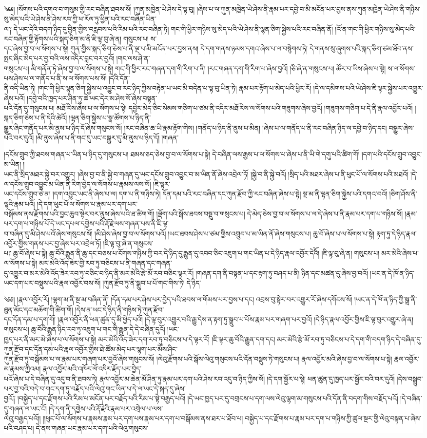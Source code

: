༄༅། །སོགས་པའི་དགའ་བ་གསུམ་གྱི་རང་བཞིན་ཐབས་སོ། །ཀུན་མཁྱེན་ཡེ་ཤེས་དེ་ལྟ་བུ། །ཞེས་པ་ལ་ཀུན་མཁྱེན་ཡེ་ཤེས་ནི་རྣམ་པར་དབྱེ་བ་མི་མངོན་པར་བྱས་ནས་ཀུན་མཁྱེན་ཡེ་ཤེས་ནི་གཉིས་སུ་མེད་པའི་ཡེ་ཤེས་ནི་ཤེས་རབ་ཀྱི་ཕ་རོལ་ཏུ་ཕྱིན་པའི་རང་བཞིན་ཡིན་  
ལ༑ དེ་ཡང་དེའི་བདག་ཉིད་དུ་བྱིན་གྱིས་བརླབས་པའི་རིམ་པའི་རང་བཞིན་ཏེ། གང་གི་ཕྱིར་གཉིས་སུ་མེད་པའི་ཡེ་ཤེས་ནི་ལྷན་ཅིག་སྐྱེས་པའི་རང་བཞིན་ནོ། །འོ་ན་གང་གི་ཕྱིར་གཉིས་སུ་མེད་པའི་རང་བཞིན་གྱི་རྟོགས་པའི་སྐད་ཅིག་མ་ནི་ཇི་ལྟ་བུ་ཞེ་ན། གསུངས་པ། ས་  
དང་ཞེས་བྱ་བ་ལ་སོགས་པ་སྟེ། ཀུན་གྱིས་སྐད་ཅིག་ཅེས་པ་ནི་ལྔ་པ་མི་མངོན་པར་བྱས་ནས། དེ་དག་གནས་ཉམས་དགའ་ཞེས་པ་ལ་བསྙེགས་ཏེ། དེ་གནས་སུ་ཞུགས་པའི་སྐད་ཅིག་ཙམ་ཐོབ་ནས་སྤང་ཞིང་མེད་པར་བྱ་བའི་ལས་འདིར་བླང་བར་བྱའོ། །གང་ལས་ཤེ་ན་  
གསུངས་པ། མི་གནོན་ཏེ་ཞེས་བྱ་བ་ལ་སོགས་པ་སྟེ། གང་གི་ཕྱིར་རང་གཞན་དག་གི་རིག་པ་ནི། །རང་གཞན་དག་གི་རིག་པ་ཞེས་བྱའོ། །ཅི་ཞེ་ན་གསུངས་པ། ཚོར་བ་ཡིས་ཞེས་པ་སྟེ། ས་ལ་སོགས་པས་ཤེས་པ་ལ་གནོད་པ་ནི་ས་ལ་སོགས་པས་སོ། །དེའི་དོན་  
ནི་འདི་ཡིན་ཏེ། །གང་གི་ཕྱིར་ལྷན་ཅིག་སྐྱེས་པ་འབྱུང་བ་རང་ཉིད་ཀྱིས་བརྟེན་པ་ཡང་མི་བདེན་པ་ལྟ་བུ་ཡིན་ཏེ། རྣམ་པར་རྟོག་པ་མེད་པའི་ཕྱིར་རོ། །དེ་ལ་དམིགས་པའི་ཡེ་ཤེས་ཇི་ལྟར་སྐྱེས་པར་འགྱུར་ཞེས་པའོ། །དབྱེ་བའི་ཁྱད་པར་ཤིན་ཏུ་ཆེ་ཡང་དེར་མ་ཤེས་སོ་ཞེས་བསྟན་  
པའི་དོན་དུ་གསུངས་པ། མཐོ་རིས་ཞེས་པ་ལ་སོགས་པ་སྟེ། དབྱེར་མེད་ཅིང་སེམས་གཅིག་པ་ཙམ་ནི་འདིར་མཐོ་རིས་ལ་སོགས་པའི་གཟུགས་ཞེས་བྱའོ། །གཟུགས་གཅིག་པ་དེ་ནི་རྣལ་འབྱོར་པའོ། །སྐད་ཅིག་ཅེས་པ་ནི་དེའི་ཚེའོ། །ལྷན་ཅིག་སྐྱེས་པ་སྣ་ཚོགས་པ་ཉིད་ནི་  
སྒྱུར་ཞིང་གནོད་པར་མི་ནུས་པ་ཉིད་དོ་ཞེས་གསུངས་སོ། །རང་བཞིན་ཆ་ཡི་རྣམ་རྟོག་གིས། །གནོད་པ་ཉིད་ནི་ནུས་པ་མིན། །ཞེས་པ་ལ་གནོད་པ་ནི་རང་བཞིན་ཉིད་ལ་དབྱེ་བ་ཉིད་དང། བསྒྱུར་ཞེས་པའི་བར་དུའོ། །མི་ནུས་ཞེས་པ་ནི་གང་དུ་ཡང་བསྒྱུར་དུ་མི་ནུས་པ་ཉིད་དོ། །གཞན་  
  
།དངོས་གྲུབ་ཀྱི་ཐབས་གཞན་པ་ཡིན་པ་ཉིད་དུ་གསུངས་པ། ཐམས་ཅད་ཅེས་བྱ་བ་ལ་སོགས་པ་སྟེ། དེ་བཞིན་ལས་རྒྱས་པ་ལ་སོགས་པ་ཞེས་པ་ནི་ཡི་གེ་དགུ་པའི་ཚིག་གོ། །དག་པའི་དངོས་གྲུབ་འབྱུང་མ་ཡིན། །  
ཡང་ནི་སྲིད་མཐར་སྐྱེ་བར་འགྱུར། །ཞེས་བྱ་བ་ནི་སྐྱེ་བ་གཞན་དུ་ཡང་དངོས་གྲུབ་འབྱུང་བ་མ་ཡིན་ནོ་ཞེས་འབྲེལ་ཏོ། །སྐྱེ་བ་ནི་སྐྱེ་བའོ། །སྲིད་པའི་མཐར་ཞེས་པ་ནི་ཕུང་པོ་ལ་སོགས་པའི་མཐའོ། །དེ་ལ་དངོས་གྲུབ་འབྱུང་མ་ཡིན་ནི་རིག་བྱེད་ལ་སོགས་པ་རྣམས་ལས་སོ། །ཇི་ལྟར་  
ཡང་དངོས་གྲུབ་ཅེ་ན། །དག་འབྱུང་ཡང་ནི་ཞེས་པ་ལ། དག་པ་ནི་གཉིས་ཏེ། དོན་དམ་པའི་རང་བཞིན་དང་ཀུན་རྫོབ་ཀྱི་རང་བཞིན་ཞེས་པ་སྟེ། སྔ་མ་ནི་ལྷན་ཅིག་སྐྱེས་པའི་དགའ་བའོ། །ཅིག་ཤོས་ནི་ལྷའི་རྣམ་པའོ། །དེ་དག་ཕུང་པོ་ལ་སོགས་པ་རྣམ་པར་དག་པར་  
བསྒོམས་ནས་རྫོགས་པའི་བྱང་ཆུབ་སྟེར་བར་ནུས་ཞེས་པའི་ཐ་ཚིག་གོ། །ལྡོག་པའི་སྒོས་ཐབས་བསྡུ་བ་གསུངས་པ། དེ་མེད་ཅེས་བྱ་བ་ལ་སོགས་པ་ལ་དེ་ཞེས་པ་ནི་རྣམ་པར་དག་པ་གཉིས་སོ། །རྣམ་པར་དག་པ་གཉིས་པོ་དེ་ཡང་དཔལ་དགྱེས་པའི་རྡོ་རྗེ་ལས་གཞན་པས་ནི་ཇི་ལྟ་  
བ་བཞིན་དུ་མི་ཤེས་པའོ་ཞེས་གསུངས་སོ། །མི་ཤེས་ཞེས་བྱ་བ་ལ་སོགས་པའོ། །ཡང་ཐབས་ཤེས་པ་ཙམ་གྱིས་འགྲུབ་པ་མ་ཡིན་ནོ་ཞེས་གསུངས་པ། ཆུ་བོ་ཞེས་པ་ལ་སོགས་པ་སྟེ། རྟག་ཏུ་དེ་ཉིད་རྣལ་འབྱོར་གྱིས་གནས་པར་བྱ་ཞེས་པར་འབྲེལ་ཏོ། །ཇི་ལྟ་བུ་ཞེ་ན་གསུངས་  
པ༑ ཆུ་བོ་ཞེས་པ་སྟེ། ཆུ་བོའི་རྒྱུན་ནི་ཆུ་དང་བཅས་པ་ངོགས་གཉིས་ཀྱི་བར་དེ་ཉིད་དུ་རྒྱུན་དུ་འབབ་ཅིང་འཇུག་པ་གང་ཡིན་པ་དེ་ཉིད་རྣལ་འབྱོར་དེའིོ། །ཇི་ལྟ་བུ་ཞེ་ན། གསུངས་པ། མར་མེའི་ཞེས་པ་ལ་སོགས་པ་སྟེ། མར་མེའི་འོད་ཟེར་གྱི་རབ་ཏུ་བཅིངས་པ་ནི་གཞན་དང་གཞན་  
དུ་འགྱུར་བ་མར་མེའི་འོད་ཟེར་རབ་ཏུ་བཅིང་བ་ཉིད་ནི་མར་མེའི་རྩེ་མོ་རབ་བཅིང་ལྟར་རོ། །གཞན་དག་ནི་བསྟན་པ་དང་རྟག་ཏུ་བཤད་པ་ནི། ཉིན་དང་མཚན་དུ་ཞེས་བྱ་བའོ། །ཡང་ན་དེ་ཁོ་ན་ཉིད་ཡང་དག་པར་བསྡུས་པའི་རྣལ་འབྱོར་བས་སོ། །ཀུན་རྫོབ་ཏུ་ནི་སྒྲུབ་པ་པོ་གང་གིས་ཏེ། དེ་ཉིད་  
  
༄༅། །རྣལ་འབྱོར་རོ། །ལྷག་མ་ནི་སྔ་མ་བཞིན་ནོ། །དོན་དམ་པར་ཤེས་པར་བྱེད་པའི་ཐབས་ལ་གོམས་པར་བྱས་པ་དང། འབྲས་བུ་སྟེར་བར་འགྱུར་རོ་ཞེས་དགོངས་སོ། །ཡང་ན་དེ་ཁོ་ན་ཉིད་ཀྱི་སྒྲ་ནི་ཐུན་མོང་དང་མཆོག་གི་ཚིག་གོ། །དེས་ན་ཡང་དེ་ཉིད་ནི་གཉིས་ཏེ་ཀུན་རྫོབ་  
དང་དོན་དམ་པ་དག་གོ། །རྣལ་འབྱོར་ནི་ཕན་ཚུན་དུ་མི་ཕྱེད་པའོ། །དེ་ལྟ་བུར་འགྱུར་བའི་རྒྱུ་དེས་ན་རྟག་ཏུ་སྒྲུབ་པ་པོས་རྣམ་པར་གཞག་པར་བྱའོ། །དེ་ཉིད་རྣལ་འབྱོར་གྱིས་ཇི་ལྟ་བུར་འགྱུར་ཞེ་ན། གསུངས་པ། ཆུ་བོའི་རྒྱུན་ཉིད་རབ་ཏུ་འཇུག་པ་གང་གི་རྒྱུན་དེ་དེ་བཞིན་དུའོ། །ཡང་  
ཁྱད་པར་ནི་མར་མེ་ཞེས་པ་ལ་སོགས་པ་སྟེ། མར་མེའི་འོད་ཟེར་དག་རབ་ཏུ་བཅིངས་པ་དེ་ལྟར་རོ། །ཇི་ལྟར་ཆུ་བོའི་རྒྱུན་དག་དང། མར་མེའི་རྩེ་མོ་རབ་ཏུ་བཅིངས་པ་དེ་དག་གི་བདག་ཉིད་དེ་བཞིན་དུ་ཀུན་རྫོབ་དང་དོན་དམ་པའི་རྣལ་འབྱོར་གྱིས་ཐེ་ཚོམ་མེད་པར་ལྷག་པར་མོས་ཤིང་  
ཀུན་རྫོབ་ཏུ་བསྒོམས་པ་ལ་རྣམ་པར་གཞག་པར་བྱའོ་ཞེས་གསུངས་སོ། །ལེའུ་རྫོགས་པའི་སྒོས་ལེའུ་གསུངས་པའི་དོན་བསྡུས་ཏེ་གསུངས་པ། རྣལ་འབྱོར་མའི་ཞེས་བྱ་བ་ལ་སོགས་པ་སྟེ། རྣལ་འབྱོར་མ་རྣམས་ཀྱིའམ། རྣལ་འབྱོར་མའི་འཁོར་ལོ་འདིར་རྗོད་པར་བྱེད་  
པའོ་ཞེས་པ་དེ་བཞིན་དུ་འདུ་བ་ནི་ཐབས་ཏེ། རྣལ་འབྱོར་མ་ཆེན་མོ་ཤིན་ཏུ་རྣམ་པར་དག་པའི་ཤེས་རབ་འདུ་བ་ཉིད་ཀྱིས་སོ། །དེ་དག་སྦྱོར་པ་སྟེ། ཕན་ཚུན་དུ་ཁྱད་པར་སྦྱོར་བའི་བར་དུའོ། །དེས་བསྒྲུབ་པར་བྱ་བའི་བདེ་བ་གང་དག་ཏུ་བརྗོད་པའི་ལེའུ་གང་ཡིན་པ་དེ་ལ་ཡང་དེ་སྐད་དུ་ཞེས་  
བྱའོ༑ །བསྐྱེད་པ་དང་རྫོགས་པའི་རིམ་པ་མངོན་པར་བརྗོད་པའི་རིམ་པ་སྟེ་བརྒྱད་པའོ། །དེ་ཡང་ཁྱད་པར་དུ་བགྲངས་པ་དག་ལས་ལེའུ་ལྷག་མ་གསུངས་པའི་དོན་ནི་བདག་གིས་བརྗོད་པའོ། །དེ་བཞིན་དུ་གཞན་ལ་ཡང་ངོ། །དེ་དག་ནི་དགྱེས་པའི་རྡོ་རྗེའི་རྣམ་པར་འགྲེལ་པ་ལས་  
ལེའུ་བརྒྱད་པའོ།། །།ཕུང་པོ་ལ་སོགས་པ་རྣམས་རྣམ་པར་དག་པས་རྣམ་པར་དག་པ་བསྒོམས་ནས་ཐར་པ་ཐོབ་པ། བསྐྱེད་པ་དང་རྫོགས་པ་རྣམ་པར་དག་པ་གཉིས་ཀྱི་ཚུལ་སྔར་གྱི་ལེའུ་བསྟན་པ་ཞེས་པའི་བཤད་པ། དེ་ནས་གཞན་ཡང་རྣམ་པར་དག་པའི་ལེའུ་གསུངས་  
  